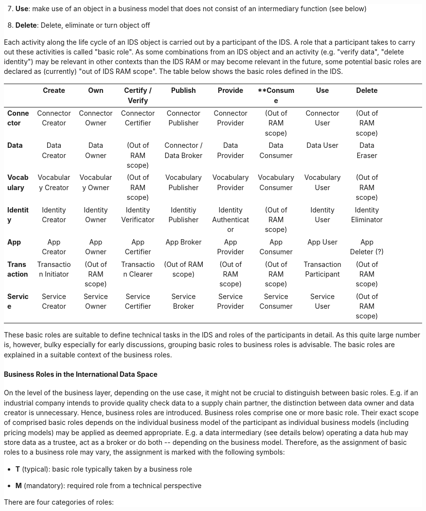 7.  **Use**: make use of an object in a business model that does not
    consist of an intermediary function (see below)

8.  **Delete**: Delete, eliminate or turn object off

Each activity along the life cycle of an IDS object is carried out by a
participant of the IDS. A role that a participant takes to carry out
these activities is called "basic role". As some combinations from an
IDS object and an activity (e.g. "verify data", "delete identity") may
be relevant in other contexts than the IDS RAM or may become relevant in
the future, some potential basic roles are declared as (currently) "out
of IDS RAM scope". The table below shows the basic roles defined in the IDS.

|                 |       **Create**      |       **Own**      | **Certify / Verify** |       **Publish**       |       **Provide**      |      **Consume      |         **Use**         |      **Delete**     |   |   |   |   |   |
|-----------------|:---------------------:|:------------------:|:--------------------:|:-----------------------:|:----------------------:|:-------------------:|:-----------------------:|:-------------------:|:-:|:-:|:-:|:-:|:-:|
| **Connector**   |   Connector Creator   |   Connector Owner  |  Connector Certifier |   Connector Publisher   |   Connector Provider   |  (Out of RAM scope) |      Connector User     |  (Out of RAM scope) |   |   |   |   |   |
| **Data**        |      Data Creator     |     Data Owner     |  (Out of RAM scope)  | Connector / Data Broker |      Data Provider     |    Data Consumer    |        Data User        |     Data Eraser     |   |   |   |   |   |
| **Vocabulary**  |   Vocabulary Creator  |  Vocabulary Owner  |  (Out of RAM scope)  |   Vocabulary Publisher  |   Vocabulary Provider  | Vocabulary Consumer |     Vocabulary User     |  (Out of RAM scope) |   |   |   |   |   |
| **Identity**    |    Identity Creator   |   Identity Owner   | Identity Verificator |   Identitiy Publisher   | Identity Authenticator |  (Out of RAM scope) |      Identity User      | Identity Eliminator |   |   |   |   |   |
| **App**         |      App Creator      |      App Owner     |     App Certifier    |        App Broker       |      App Provider      |     App Consumer    |         App User        |   App Deleter (?)   |   |   |   |   |   |
| **Transaction** | Transaction Initiator | (Out of RAM scope) |  Transaction Clearer |    (Out of RAM scope)   |   (Out of RAM scope)   |  (Out of RAM scope) | Transaction Participant |  (Out of RAM scope) |   |   |   |   |   |
| **Service**     |    Service Creator    |    Service Owner   |   Service Certifier  |      Service Broker     |    Service Provider    |   Service Consumer  |       Service User      |  (Out of RAM scope) |   |   |   |   |   |

These basic roles are suitable to define technical tasks in the IDS and
roles of the participants in detail. As this quite large number is,
however, bulky especially for early discussions, grouping basic roles to
business roles is advisable. The basic roles are explained in a suitable
context of the business roles.

#### Business Roles in the International Data Space ####

On the level of the business layer, depending on the use case, it might
not be crucial to distinguish between basic roles. E.g. if an industrial
company intends to provide quality check data to a supply chain partner,
the distinction between data owner and data creator is unnecessary.
Hence, business roles are introduced. Business roles comprise one or
more basic role. Their exact scope of comprised basic roles depends on
the individual business model of the participant as individual business
models (including pricing models) may be applied as deemed appropriate.
E.g. a data intermediary (see details below) operating a data hub may
store data as a trustee, act as a broker or do both -- depending on the
business model. Therefore, as the assignment of basic roles to a
business role may vary, the assignment is marked with the following
symbols:

-   **T** (typical): basic role typically taken by a business role

-   **M** (mandatory): required role from a technical perspective

There are four categories of roles:
